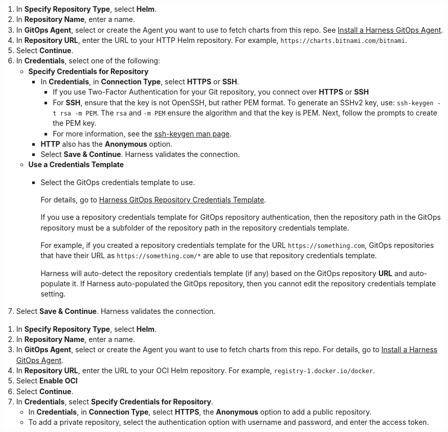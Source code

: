 
1. In **Specify Repository Type**, select **Helm**.
2. In **Repository Name**, enter a name.
3. In **GitOps Agent**, select or create the Agent you want to use to fetch charts from this repo. See [Install a Harness GitOps Agent](/docs/continuous-delivery/gitops/agents/install-a-harness-git-ops-agent.md).
4. In **Repository URL**, enter the URL to your HTTP Helm repository. For example, `https://charts.bitnami.com/bitnami`.
5. Select **Continue**.
6. In **Credentials**, select one of the following:
   * **Specify Credentials for Repository**
      - In **Credentials**, in **Connection Type**, select **HTTPS** or **SSH**.
         - If you use Two-Factor Authentication for your Git repository, you connect over **HTTPS** or **SSH**
         - For **SSH**, ensure that the key is not OpenSSH, but rather PEM format. To generate an SSHv2 key, use: `ssh-keygen -t rsa -m PEM`. The `rsa` and `-m PEM` ensure the algorithm and that the key is PEM. Next, follow the prompts to create the PEM key.
         - For more information, see the [ssh-keygen man page](https://linux.die.net/man/1/ssh-keygen).
      - **HTTP** also has the **Anonymous** option.
      - Select **Save & Continue**. Harness validates the connection.
   * **Use a Credentials Template**
      - Select the GitOps credentials template to use.

        For details, go to [Harness GitOps Repository Credentials Template](/docs/continuous-delivery/gitops/repositories/add-harness-git-ops-repository-credentials-template).

        If you use a repository credentials template for GitOps repository authentication, then the repository path in the GitOps repository must be a subfolder of the repository path in the repository credentials template.

        For example, if you created a repository credentials template for the URL `https://something.com`, GitOps repositories that have their URL as `https://something.com/*` are able to use that repository credentials template.

        Harness will auto-detect the repository credentials template (if any) based on the GitOps repository **URL** and auto-populate it. If Harness auto-populated the GitOps repository, then you cannot edit the repository credentials template setting.
7. Select **Save & Continue**. Harness validates the connection.


</TabItem>
<TabItem value="OCI Helm repository" label="OCI Helm repository">


1. In **Specify Repository Type**, select **Helm**.
2. In **Repository Name**, enter a name.
3. In **GitOps Agent**, select or create the Agent you want to use to fetch charts from this repo. For details, go to [Install a Harness GitOps Agent](/docs/continuous-delivery/gitops/agents/install-a-harness-git-ops-agent.md).
4. In **Repository URL**, enter the URL to your OCI Helm repository. For example, `registry-1.docker.io/docker`.
5. Select **Enable OCI**
6. Select **Continue**.
7. In **Credentials**, select **Specify Credentials for Repository**.
   - In **Credentials**, in **Connection Type**, select **HTTPS**, the **Anonymous** option to add a public repository.
   - To add a private repository, select the authentication option with username and password, and enter the access token.
